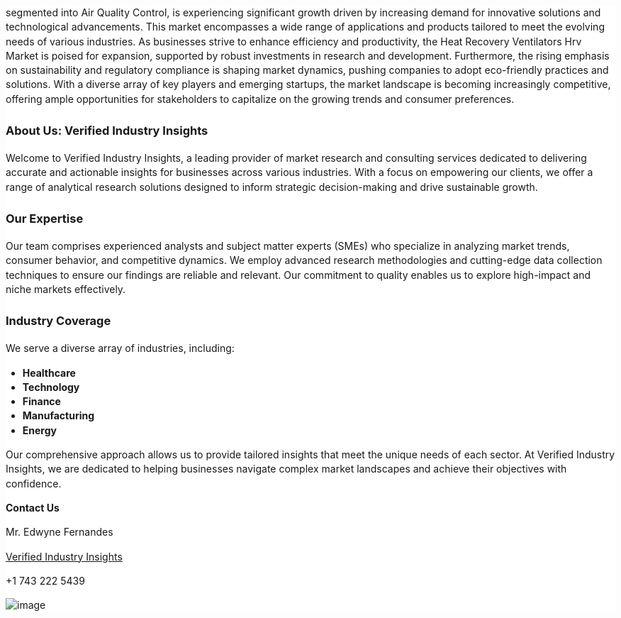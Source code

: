 segmented into Air Quality Control, is experiencing significant growth driven by increasing demand for innovative solutions and technological advancements. This market encompasses a wide range of applications and products tailored to meet the evolving needs of various industries. As businesses strive to enhance efficiency and productivity, the Heat Recovery Ventilators Hrv Market is poised for expansion, supported by robust investments in research and development. Furthermore, the rising emphasis on sustainability and regulatory compliance is shaping market dynamics, pushing companies to adopt eco-friendly practices and solutions. With a diverse array of key players and emerging startups, the market landscape is becoming increasingly competitive, offering ample opportunities for stakeholders to capitalize on the growing trends and consumer preferences.</p><h3>About Us: Verified Industry Insights</h3><p>Welcome to Verified Industry Insights, a leading provider of market research and consulting services dedicated to delivering accurate and actionable insights for businesses across various industries. With a focus on empowering our clients, we offer a range of analytical research solutions designed to inform strategic decision-making and drive sustainable growth.</p><h3>Our Expertise</h3><p>Our team comprises experienced analysts and subject matter experts (SMEs) who specialize in analyzing market trends, consumer behavior, and competitive dynamics. We employ advanced research methodologies and cutting-edge data collection techniques to ensure our findings are reliable and relevant. Our commitment to quality enables us to explore high-impact and niche markets effectively.</p><h3>Industry Coverage</h3><p>We serve a diverse array of industries, including:</p><ul><li><strong>Healthcare</strong></li><li><strong>Technology</strong></li><li><strong>Finance</strong></li><li><strong>Manufacturing</strong></li><li><strong>Energy</strong></li></ul><p>Our comprehensive approach allows us to provide tailored insights that meet the unique needs of each sector. At Verified Industry Insights, we are dedicated to helping businesses navigate complex market landscapes and achieve their objectives with confidence.</p><p><strong>Contact Us</strong></p><p>Mr. Edwyne Fernandes</p><p><a href="https://www.verifiedindustryinsights.com/">Verified Industry Insights</a></p><p>+1 743 222 5439</p>
![image](https://github.com/user-attachments/assets/e04017bb-ebfd-4cee-bb32-0a38cc0b912e)

